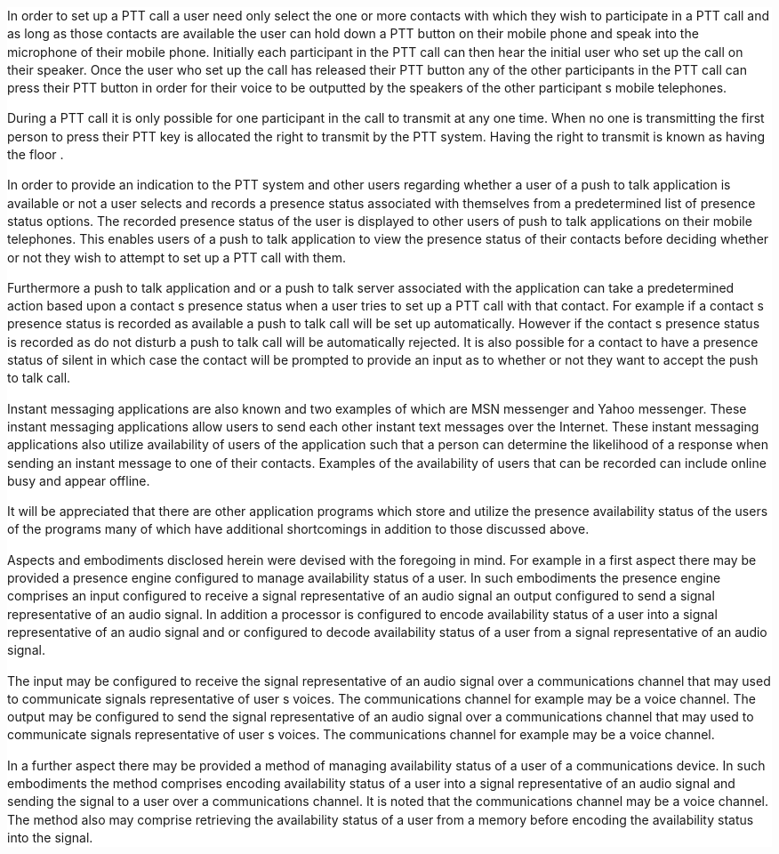 In order to set up a PTT call a user need only select the one or more contacts with which they wish to participate in a PTT call and as long as those contacts are available the user can hold down a PTT button on their mobile phone and speak into the microphone of their mobile phone. Initially each participant in the PTT call can then hear the initial user who set up the call on their speaker. Once the user who set up the call has released their PTT button any of the other participants in the PTT call can press their PTT button in order for their voice to be outputted by the speakers of the other participant s mobile telephones.

During a PTT call it is only possible for one participant in the call to transmit at any one time. When no one is transmitting the first person to press their PTT key is allocated the right to transmit by the PTT system. Having the right to transmit is known as having the floor .

In order to provide an indication to the PTT system and other users regarding whether a user of a push to talk application is available or not a user selects and records a presence status associated with themselves from a predetermined list of presence status options. The recorded presence status of the user is displayed to other users of push to talk applications on their mobile telephones. This enables users of a push to talk application to view the presence status of their contacts before deciding whether or not they wish to attempt to set up a PTT call with them.

Furthermore a push to talk application and or a push to talk server associated with the application can take a predetermined action based upon a contact s presence status when a user tries to set up a PTT call with that contact. For example if a contact s presence status is recorded as available a push to talk call will be set up automatically. However if the contact s presence status is recorded as do not disturb a push to talk call will be automatically rejected. It is also possible for a contact to have a presence status of silent in which case the contact will be prompted to provide an input as to whether or not they want to accept the push to talk call.

Instant messaging applications are also known and two examples of which are MSN messenger and Yahoo messenger. These instant messaging applications allow users to send each other instant text messages over the Internet. These instant messaging applications also utilize availability of users of the application such that a person can determine the likelihood of a response when sending an instant message to one of their contacts. Examples of the availability of users that can be recorded can include online busy and appear offline.

It will be appreciated that there are other application programs which store and utilize the presence availability status of the users of the programs many of which have additional shortcomings in addition to those discussed above.

Aspects and embodiments disclosed herein were devised with the foregoing in mind. For example in a first aspect there may be provided a presence engine configured to manage availability status of a user. In such embodiments the presence engine comprises an input configured to receive a signal representative of an audio signal an output configured to send a signal representative of an audio signal. In addition a processor is configured to encode availability status of a user into a signal representative of an audio signal and or configured to decode availability status of a user from a signal representative of an audio signal.

The input may be configured to receive the signal representative of an audio signal over a communications channel that may used to communicate signals representative of user s voices. The communications channel for example may be a voice channel. The output may be configured to send the signal representative of an audio signal over a communications channel that may used to communicate signals representative of user s voices. The communications channel for example may be a voice channel.

In a further aspect there may be provided a method of managing availability status of a user of a communications device. In such embodiments the method comprises encoding availability status of a user into a signal representative of an audio signal and sending the signal to a user over a communications channel. It is noted that the communications channel may be a voice channel. The method also may comprise retrieving the availability status of a user from a memory before encoding the availability status into the signal.
